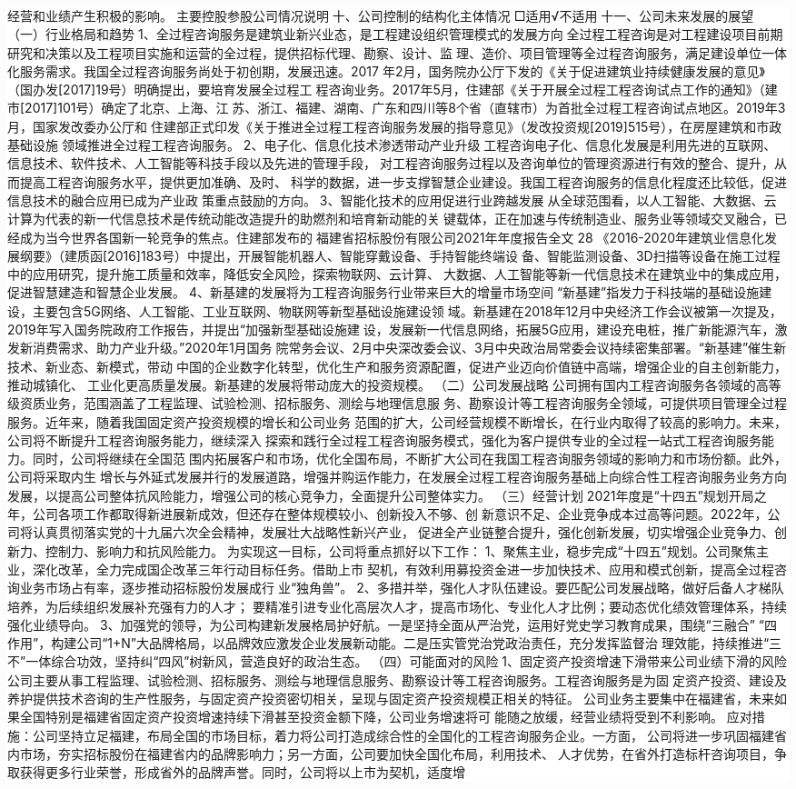 经营和业绩产生积极的影响。
主要控股参股公司情况说明
十、公司控制的结构化主体情况
□适用√不适用
十一、公司未来发展的展望
（一）行业格局和趋势
1、全过程咨询服务是建筑业新兴业态，是工程建设组织管理模式的发展方向
全过程工程咨询是对工程建设项目前期研究和决策以及工程项目实施和运营的全过程，提供招标代理、勘察、设计、监
理、造价、项目管理等全过程咨询服务，满足建设单位一体化服务需求。我国全过程咨询服务尚处于初创期，发展迅速。2017
年2月，国务院办公厅下发的《关于促进建筑业持续健康发展的意见》（国办发[2017]19号）明确提出，要培育发展全过程工
程咨询业务。2017年5月，住建部《关于开展全过程工程咨询试点工作的通知》（建市[2017]101号）确定了北京、上海、江
苏、浙江、福建、湖南、广东和四川等8个省（直辖市）为首批全过程工程咨询试点地区。2019年3月，国家发改委办公厅和
住建部正式印发《关于推进全过程工程咨询服务发展的指导意见》（发改投资规[2019]515号），在房屋建筑和市政基础设施
领域推进全过程工程咨询服务。
2、电子化、信息化技术渗透带动产业升级
工程咨询电子化、信息化发展是利用先进的互联网、信息技术、软件技术、人工智能等科技手段以及先进的管理手段，
对工程咨询服务过程以及咨询单位的管理资源进行有效的整合、提升，从而提高工程咨询服务水平，提供更加准确、及时、
科学的数据，进一步支撑智慧企业建设。我国工程咨询服务的信息化程度还比较低，促进信息技术的融合应用已成为产业政
策重点鼓励的方向。
3、智能化技术的应用促进行业跨越发展
从全球范围看，以人工智能、大数据、云计算为代表的新一代信息技术是传统动能改造提升的助燃剂和培育新动能的关
键载体，正在加速与传统制造业、服务业等领域交叉融合，已经成为当今世界各国新一轮竞争的焦点。住建部发布的
福建省招标股份有限公司2021年年度报告全文
28
《2016-2020年建筑业信息化发展纲要》（建质函[2016]183号）中提出，开展智能机器人、智能穿戴设备、手持智能终端设
备、智能监测设备、3D扫描等设备在施工过程中的应用研究，提升施工质量和效率，降低安全风险，探索物联网、云计算、
大数据、人工智能等新一代信息技术在建筑业中的集成应用，促进智慧建造和智慧企业发展。
4、新基建的发展将为工程咨询服务行业带来巨大的增量市场空间
“新基建”指发力于科技端的基础设施建设，主要包含5G网络、人工智能、工业互联网、物联网等新型基础设施建设领
域。新基建在2018年12月中央经济工作会议被第一次提及，2019年写入国务院政府工作报告，并提出“加强新型基础设施建
设，发展新一代信息网络，拓展5G应用，建设充电桩，推广新能源汽车，激发新消费需求、助力产业升级。”2020年1月国务
院常务会议、2月中央深改委会议、3月中央政治局常委会议持续密集部署。“新基建”催生新技术、新业态、新模式，带动
中国的企业数字化转型，优化生产和服务资源配置，促进产业迈向价值链中高端，增强企业的自主创新能力，推动城镇化、
工业化更高质量发展。新基建的发展将带动庞大的投资规模。
（二）公司发展战略
公司拥有国内工程咨询服务各领域的高等级资质业务，范围涵盖了工程监理、试验检测、招标服务、测绘与地理信息服
务、勘察设计等工程咨询服务全领域，可提供项目管理全过程服务。近年来，随着我国固定资产投资规模的增长和公司业务
范围的扩大，公司经营规模不断增长，在行业内取得了较高的影响力。未来，公司将不断提升工程咨询服务能力，继续深入
探索和践行全过程工程咨询服务模式，强化为客户提供专业的全过程一站式工程咨询服务能力。同时，公司将继续在全国范
围内拓展客户和市场，优化全国布局，不断扩大公司在我国工程咨询服务领域的影响力和市场份额。此外，公司将采取内生
增长与外延式发展并行的发展道路，增强并购运作能力，在发展全过程工程咨询服务基础上向综合性工程咨询服务业务方向
发展，以提高公司整体抗风险能力，增强公司的核心竞争力，全面提升公司整体实力。
（三）经营计划
2021年度是“十四五”规划开局之年，公司各项工作都取得新进展新成效，但还存在整体规模较小、创新投入不够、创
新意识不足、企业竞争成本过高等问题。2022年，公司将认真贯彻落实党的十九届六次全会精神，发展壮大战略性新兴产业，
促进全产业链整合提升，强化创新发展，切实增强企业竞争力、创新力、控制力、影响力和抗风险能力。
为实现这一目标，公司将重点抓好以下工作：
1、聚焦主业，稳步完成“十四五”规划。公司聚焦主业，深化改革，全力完成国企改革三年行动目标任务。借助上市
契机，有效利用募投资金进一步加快技术、应用和模式创新，提高全过程咨询业务市场占有率，逐步推动招标股份发展成行
业“独角兽”。
2、多措并举，强化人才队伍建设。要匹配公司发展战略，做好后备人才梯队培养，为后续组织发展补充强有力的人才；
要精准引进专业化高层次人才，提高市场化、专业化人才比例；要动态优化绩效管理体系，持续强化业绩导向。
3、加强党的领导，为公司构建新发展格局护好航。一是坚持全面从严治党，运用好党史学习教育成果，围绕“三融合”
“四作用”，构建公司“1+N”大品牌格局，以品牌效应激发企业发展新动能。二是压实管党治党政治责任，充分发挥监督治
理效能，持续推进“三不”一体综合功效，坚持纠“四风”树新风，营造良好的政治生态。
（四）可能面对的风险
1、固定资产投资增速下滑带来公司业绩下滑的风险
公司主要从事工程监理、试验检测、招标服务、测绘与地理信息服务、勘察设计等工程咨询服务。工程咨询服务是为固
定资产投资、建设及养护提供技术咨询的生产性服务，与固定资产投资密切相关，呈现与固定资产投资规模正相关的特征。
公司业务主要集中在福建省，未来如果全国特别是福建省固定资产投资增速持续下滑甚至投资金额下降，公司业务增速将可
能随之放缓，经营业绩将受到不利影响。
应对措施：公司坚持立足福建，布局全国的市场目标，着力将公司打造成综合性的全国化的工程咨询服务企业。一方面，
公司将进一步巩固福建省内市场，夯实招标股份在福建省内的品牌影响力；另一方面，公司要加快全国化布局，利用技术、
人才优势，在省外打造标杆咨询项目，争取获得更多行业荣誉，形成省外的品牌声誉。同时，公司将以上市为契机，适度增